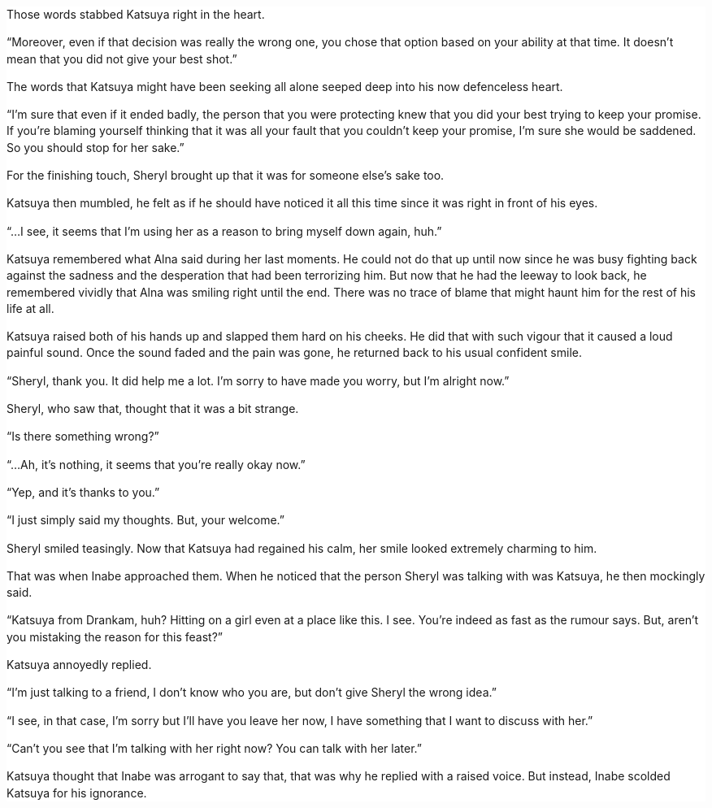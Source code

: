 Those words stabbed Katsuya right in the heart.

“Moreover, even if that decision was really the wrong one, you chose that option based on your ability at that time. It doesn’t mean that you did not give your best shot.”

The words that Katsuya might have been seeking all alone seeped deep into his now defenceless heart.

“I’m sure that even if it ended badly, the person that you were protecting knew that you did your best trying to keep your promise. If you’re blaming yourself thinking that it was all your fault that you couldn’t keep your promise, I’m sure she would be saddened. So you should stop for her sake.”

For the finishing touch, Sheryl brought up that it was for someone else’s sake too.

Katsuya then mumbled, he felt as if he should have noticed it all this time since it was right in front of his eyes.

“…I see, it seems that I’m using her as a reason to bring myself down again, huh.”

Katsuya remembered what Alna said during her last moments. He could not do that up until now since he was busy fighting back against the sadness and the desperation that had been terrorizing him. But now that he had the leeway to look back, he remembered vividly that Alna was smiling right until the end. There was no trace of blame that might haunt him for the rest of his life at all.

Katsuya raised both of his hands up and slapped them hard on his cheeks. He did that with such vigour that it caused a loud painful sound. Once the sound faded and the pain was gone, he returned back to his usual confident smile.

“Sheryl, thank you. It did help me a lot. I’m sorry to have made you worry, but I’m alright now.”

Sheryl, who saw that, thought that it was a bit strange.

“Is there something wrong?”

“…Ah, it’s nothing, it seems that you’re really okay now.”

“Yep, and it’s thanks to you.”

“I just simply said my thoughts. But, your welcome.”

Sheryl smiled teasingly. Now that Katsuya had regained his calm, her smile looked extremely charming to him.

That was when Inabe approached them. When he noticed that the person Sheryl was talking with was Katsuya, he then mockingly said.

“Katsuya from Drankam, huh? Hitting on a girl even at a place like this. I see. You’re indeed as fast as the rumour says. But, aren’t you mistaking the reason for this feast?”

Katsuya annoyedly replied.

“I’m just talking to a friend, I don’t know who you are, but don’t give Sheryl the wrong idea.”

“I see, in that case, I’m sorry but I’ll have you leave her now, I have something that I want to discuss with her.”

“Can’t you see that I’m talking with her right now? You can talk with her later.”

Katsuya thought that Inabe was arrogant to say that, that was why he replied with a raised voice. But instead, Inabe scolded Katsuya for his ignorance.
